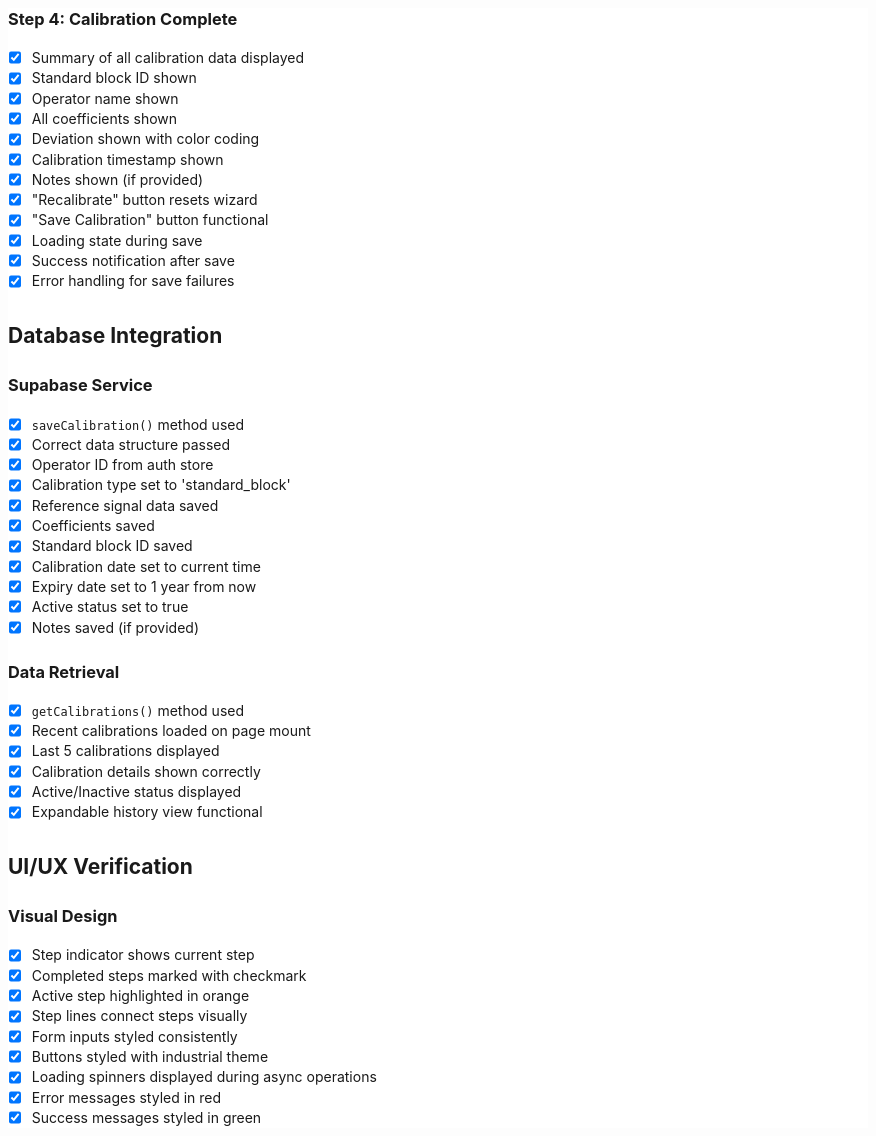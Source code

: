 ### Step 4: Calibration Complete
- [x] Summary of all calibration data displayed
- [x] Standard block ID shown
- [x] Operator name shown
- [x] All coefficients shown
- [x] Deviation shown with color coding
- [x] Calibration timestamp shown
- [x] Notes shown (if provided)
- [x] "Recalibrate" button resets wizard
- [x] "Save Calibration" button functional
- [x] Loading state during save
- [x] Success notification after save
- [x] Error handling for save failures

## Database Integration

### Supabase Service
- [x] `saveCalibration()` method used
- [x] Correct data structure passed
- [x] Operator ID from auth store
- [x] Calibration type set to 'standard_block'
- [x] Reference signal data saved
- [x] Coefficients saved
- [x] Standard block ID saved
- [x] Calibration date set to current time
- [x] Expiry date set to 1 year from now
- [x] Active status set to true
- [x] Notes saved (if provided)

### Data Retrieval
- [x] `getCalibrations()` method used
- [x] Recent calibrations loaded on page mount
- [x] Last 5 calibrations displayed
- [x] Calibration details shown correctly
- [x] Active/Inactive status displayed
- [x] Expandable history view functional

## UI/UX Verification

### Visual Design
- [x] Step indicator shows current step
- [x] Completed steps marked with checkmark
- [x] Active step highlighted in orange
- [x] Step lines connect steps visually
- [x] Form inputs styled consistently
- [x] Buttons styled with industrial theme
- [x] Loading spinners displayed during async operations
- [x] Error messages styled in red
- [x] Success messages styled in green
